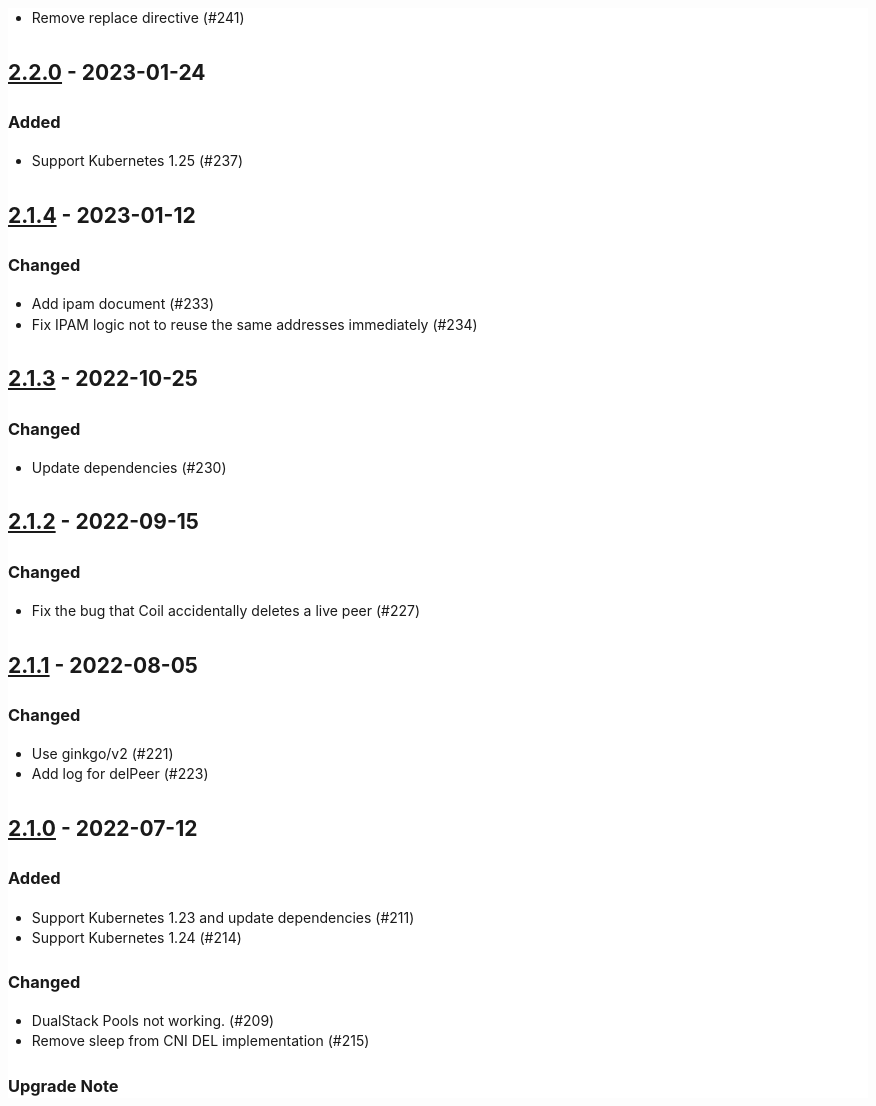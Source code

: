 - Remove replace directive (#241)

## [2.2.0] - 2023-01-24

### Added

- Support Kubernetes 1.25 (#237)

## [2.1.4] - 2023-01-12

### Changed

- Add ipam document (#233)
- Fix IPAM logic not to reuse the same addresses immediately (#234)

## [2.1.3] - 2022-10-25

### Changed

- Update dependencies (#230)

## [2.1.2] - 2022-09-15

### Changed

- Fix the bug that Coil accidentally deletes a live peer (#227)

## [2.1.1] - 2022-08-05

### Changed

- Use ginkgo/v2 (#221)
- Add log for delPeer (#223)


## [2.1.0] - 2022-07-12

### Added

- Support Kubernetes 1.23 and update dependencies (#211)
- Support Kubernetes 1.24 (#214)

### Changed

- DualStack Pools not working. (#209)
- Remove sleep from CNI DEL implementation (#215)

### Upgrade Note


[Unreleased]: https://github.com/cybozu-go/coil/compare/v2.11.0...HEAD
[2.11.0]: https://github.com/cybozu-go/coil/compare/v2.10.1...v2.11.0
[2.10.1]: https://github.com/cybozu-go/coil/compare/v2.10.0...v2.10.1
[2.10.0]: https://github.com/cybozu-go/coil/compare/v2.9.1...v2.10.0
[2.9.1]: https://github.com/cybozu-go/coil/compare/v2.9.0...v2.9.1
[2.9.0]: https://github.com/cybozu-go/coil/compare/v2.8.0...v2.9.0
[2.8.0]: https://github.com/cybozu-go/coil/compare/v2.7.2...v2.8.0
[2.7.2]: https://github.com/cybozu-go/coil/compare/v2.7.1...v2.7.2
[2.7.1]: https://github.com/cybozu-go/coil/compare/v2.7.0...v2.7.1
[2.7.0]: https://github.com/cybozu-go/coil/compare/v2.6.1...v2.7.0
[2.6.1]: https://github.com/cybozu-go/coil/compare/v2.6.0...v2.6.1
[2.6.0]: https://github.com/cybozu-go/coil/compare/v2.5.2...v2.6.0
[2.5.2]: https://github.com/cybozu-go/coil/compare/v2.5.1...v2.5.2
[2.5.1]: https://github.com/cybozu-go/coil/compare/v2.5.0...v2.5.1
[2.5.0]: https://github.com/cybozu-go/coil/compare/v2.4.0...v2.5.0
[2.4.0]: https://github.com/cybozu-go/coil/compare/v2.3.0...v2.4.0
[2.3.0]: https://github.com/cybozu-go/coil/compare/v2.2.0...v2.3.0
[2.2.0]: https://github.com/cybozu-go/coil/compare/v2.1.4...v2.2.0
[2.1.4]: https://github.com/cybozu-go/coil/compare/v2.1.3...v2.1.4
[2.1.3]: https://github.com/cybozu-go/coil/compare/v2.1.2...v2.1.3
[2.1.2]: https://github.com/cybozu-go/coil/compare/v2.1.1...v2.1.2
[2.1.1]: https://github.com/cybozu-go/coil/compare/v2.1.0...v2.1.1
[2.1.0]: https://github.com/cybozu-go/coil/compare/v2.0.14...v2.1.0
[2.0.14]: https://github.com/cybozu-go/coil/compare/v2.0.13...v2.0.14
[2.0.13]: https://github.com/cybozu-go/coil/compare/v2.0.12...v2.0.13
[2.0.12]: https://github.com/cybozu-go/coil/compare/v2.0.11...v2.0.12
[2.0.11]: https://github.com/cybozu-go/coil/compare/v2.0.10...v2.0.11
[2.0.10]: https://github.com/cybozu-go/coil/compare/v2.0.9...v2.0.10
[2.0.9]: https://github.com/cybozu-go/coil/compare/v2.0.8...v2.0.9
[2.0.8]: https://github.com/cybozu-go/coil/compare/v2.0.7...v2.0.8
[2.0.7]: https://github.com/cybozu-go/coil/compare/v2.0.6...v2.0.7
[2.0.6]: https://github.com/cybozu-go/coil/compare/v2.0.5...v2.0.6
[2.0.5]: https://github.com/cybozu-go/coil/compare/v2.0.4...v2.0.5
[2.0.4]: https://github.com/cybozu-go/coil/compare/v2.0.3...v2.0.4
[2.0.3]: https://github.com/cybozu-go/coil/compare/v2.0.2...v2.0.3
[2.0.2]: https://github.com/cybozu-go/coil/compare/v2.0.1...v2.0.2
[2.0.1]: https://github.com/cybozu-go/coil/compare/v2.0.0...v2.0.1
[2.0.0]: https://github.com/cybozu-go/coil/compare/v2.0.0-rc.1...v2.0.0
[2.0.0-rc.1]: https://github.com/cybozu-go/coil/compare/v1.1.9...v2.0.0-rc.1